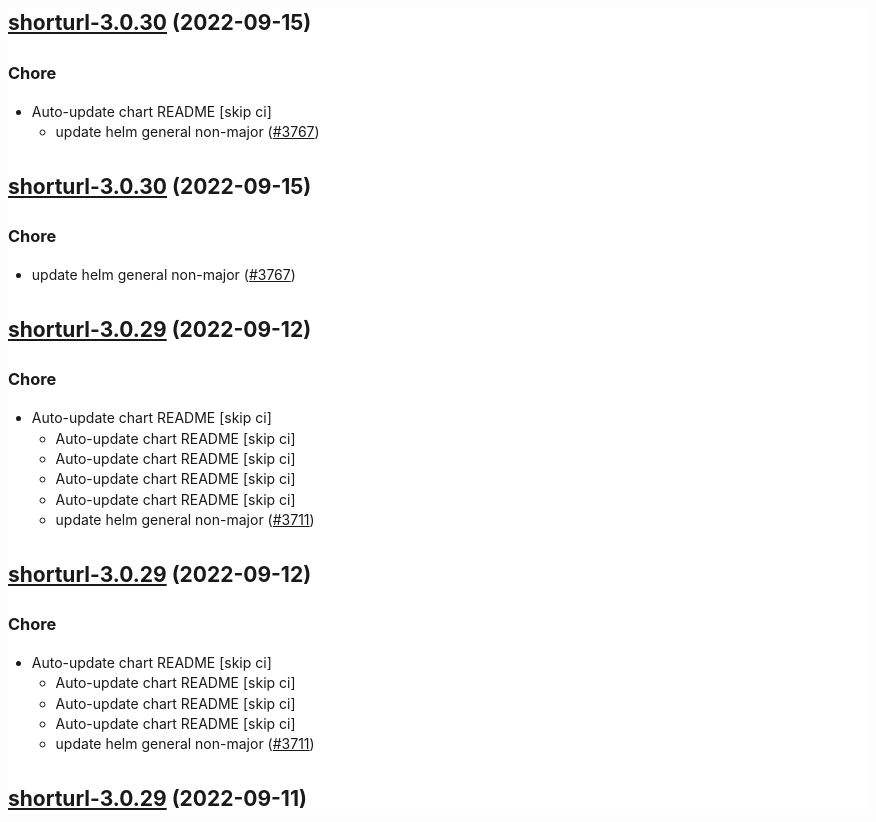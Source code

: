 


## [shorturl-3.0.30](https://github.com/truecharts/charts/compare/shorturl-3.0.29...shorturl-3.0.30) (2022-09-15)

### Chore

- Auto-update chart README [skip ci]
  - update helm general non-major ([#3767](https://github.com/truecharts/charts/issues/3767))




## [shorturl-3.0.30](https://github.com/truecharts/charts/compare/shorturl-3.0.29...shorturl-3.0.30) (2022-09-15)

### Chore

- update helm general non-major ([#3767](https://github.com/truecharts/charts/issues/3767))




## [shorturl-3.0.29](https://github.com/truecharts/charts/compare/shorturl-3.0.28...shorturl-3.0.29) (2022-09-12)

### Chore

- Auto-update chart README [skip ci]
  - Auto-update chart README [skip ci]
  - Auto-update chart README [skip ci]
  - Auto-update chart README [skip ci]
  - Auto-update chart README [skip ci]
  - update helm general non-major ([#3711](https://github.com/truecharts/charts/issues/3711))




## [shorturl-3.0.29](https://github.com/truecharts/charts/compare/shorturl-3.0.28...shorturl-3.0.29) (2022-09-12)

### Chore

- Auto-update chart README [skip ci]
  - Auto-update chart README [skip ci]
  - Auto-update chart README [skip ci]
  - Auto-update chart README [skip ci]
  - update helm general non-major ([#3711](https://github.com/truecharts/charts/issues/3711))




## [shorturl-3.0.29](https://github.com/truecharts/charts/compare/shorturl-3.0.28...shorturl-3.0.29) (2022-09-11)
